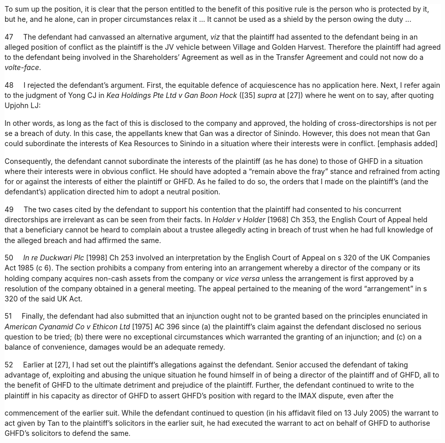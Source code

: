  To sum up the position, it is clear that the person entitled to the benefit of this positive rule is the person who is protected by it, but he, and he alone, can in proper circumstances relax it ... It cannot be used as a shield by the person owing the duty ... 

47     The defendant had canvassed an alternative argument, _viz_ that the plaintiff had assented to the defendant being in an alleged position of conflict as the plaintiff is the JV vehicle between Village and Golden Harvest. Therefore the plaintiff had agreed to the defendant being involved in the Shareholders’ Agreement as well as in the Transfer Agreement and could not now do a _volte-face_. 

48     I rejected the defendant’s argument. First, the equitable defence of acquiescence has no application here. Next, I refer again to the judgment of Yong CJ in _Kea Holdings Pte Ltd v Gan Boon Hock_ ([35] _supra_ at [27]) where he went on to say, after quoting Upjohn LJ: 

 In other words, as long as the fact of this is disclosed to the company and approved, the holding of cross-directorships is not per se a breach of duty. In this case, the appellants knew that Gan was a director of Sinindo. However, this does not mean that Gan could subordinate the interests of Kea Resources to Sinindo in a situation where their interests were in conflict. [emphasis added] 

Consequently, the defendant cannot subordinate the interests of the plaintiff (as he has done) to those of GHFD in a situation where their interests were in obvious conflict. He should have adopted a “remain above the fray” stance and refrained from acting for or against the interests of either the plaintiff or GHFD. As he failed to do so, the orders that I made on the plaintiff’s (and the defendant’s) application directed him to adopt a neutral position. 

49     The two cases cited by the defendant to support his contention that the plaintiff had consented to his concurrent directorships are irrelevant as can be seen from their facts. In _Holder v Holder_ [1968] Ch 353, the English Court of Appeal held that a beneficiary cannot be heard to complain about a trustee allegedly acting in breach of trust when he had full knowledge of the alleged breach and had affirmed the same. 

50     _In re Duckwari Plc_ [1998] Ch 253 involved an interpretation by the English Court of Appeal on s 320 of the UK Companies Act 1985 (c 6). The section prohibits a company from entering into an arrangement whereby a director of the company or its holding company acquires non-cash assets from the company or _vice versa_ unless the arrangement is first approved by a resolution of the company obtained in a general meeting. The appeal pertained to the meaning of the word “arrangement” in s 320 of the said UK Act. 

51     Finally, the defendant had also submitted that an injunction ought not to be granted based on the principles enunciated in _American Cyanamid Co v Ethicon Ltd_ [1975] AC 396 since (a) the plaintiff’s claim against the defendant disclosed no serious question to be tried; (b) there were no exceptional circumstances which warranted the granting of an injunction; and (c) on a balance of convenience, damages would be an adequate remedy. 

52     Earlier at [27], I had set out the plaintiff’s allegations against the defendant. Senior accused the defendant of taking advantage of, exploiting and abusing the unique situation he found himself in of being a director of the plaintiff and of GHFD, all to the benefit of GHFD to the ultimate detriment and prejudice of the plaintiff. Further, the defendant continued to write to the plaintiff in his capacity as director of GHFD to assert GHFD’s position with regard to the IMAX dispute, even after the 


commencement of the earlier suit. While the defendant continued to question (in his affidavit filed on 13 July 2005) the warrant to act given by Tan to the plaintiff’s solicitors in the earlier suit, he had executed the warrant to act on behalf of GHFD to authorise GHFD’s solicitors to defend the same. 
